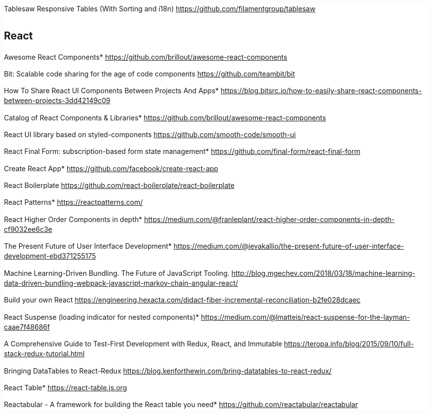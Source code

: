 Tablesaw Responsive Tables (With Sorting and i18n)
https://github.com/filamentgroup/tablesaw


## React

Awesome React Components*
https://github.com/brillout/awesome-react-components

Bit: Scalable code sharing for the age of code components
https://github.com/teambit/bit

How To Share React UI Components Between Projects And Apps*
https://blog.bitsrc.io/how-to-easily-share-react-components-between-projects-3dd42149c09

Catalog of React Components & Libraries*
https://github.com/brillout/awesome-react-components

React UI library based on styled-components
https://github.com/smooth-code/smooth-ui

React Final Form: subscription-based form state management*
https://github.com/final-form/react-final-form

Create React App*
https://github.com/facebook/create-react-app

React Boilerplate
https://github.com/react-boilerplate/react-boilerplate

React Patterns*
https://reactpatterns.com/

React Higher Order Components in depth*
https://medium.com/@franleplant/react-higher-order-components-in-depth-cf9032ee6c3e

The Present Future of User Interface Development*
https://medium.com/@jevakallio/the-present-future-of-user-interface-development-ebd371255175

Machine Learning-Driven Bundling. The Future of JavaScript Tooling.
http://blog.mgechev.com/2018/03/18/machine-learning-data-driven-bundling-webpack-javascript-markov-chain-angular-react/

Build your own React
https://engineering.hexacta.com/didact-fiber-incremental-reconciliation-b2fe028dcaec

React Suspense (loading indicator for nested components)*
https://medium.com/@lmatteis/react-suspense-for-the-layman-caae7f48686f

A Comprehensive Guide to Test-First Development with Redux, React, and Immutable
https://teropa.info/blog/2015/09/10/full-stack-redux-tutorial.html

Bringing DataTables to React-Redux
https://blog.kenforthewin.com/bring-datatables-to-react-redux/

React Table*
https://react-table.js.org

Reactabular - A framework for building the React table you need*
https://github.com/reactabular/reactabular
